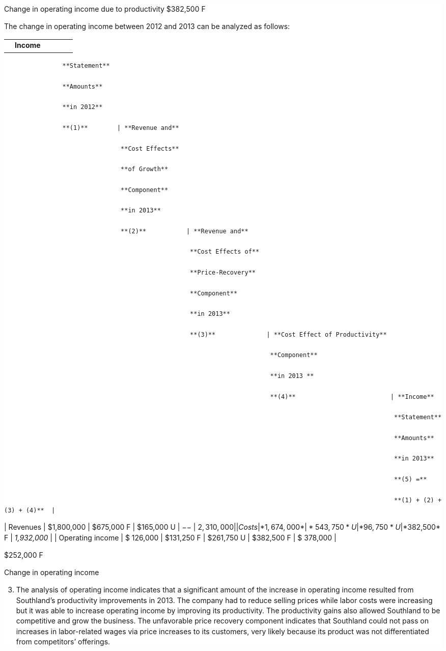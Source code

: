 Change in operating income due to productivity $382,500 F

The change in operating income between 2012 and 2013 can be analyzed as follows:

|                  |               |                  |                     |                                 |                           |
|------------------|---------------|------------------|---------------------|---------------------------------|---------------------------|
|                  | **Income**    
                                   
                    **Statement**  
                                   
                    **Amounts**    
                                   
                    **in 2012**    
                                   
                    **(1)**        | **Revenue and**  
                                                      
                                    **Cost Effects**  
                                                      
                                    **of Growth**     
                                                      
                                    **Component**     
                                                      
                                    **in 2013**       
                                                      
                                    **(2)**           | **Revenue and**     
                                                                            
                                                       **Cost Effects of**  
                                                                            
                                                       **Price-Recovery**   
                                                                            
                                                       **Component**        
                                                                            
                                                       **in 2013**          
                                                                            
                                                       **(3)**              | **Cost Effect of Productivity** 
                                                                                                              
                                                                             **Component**                    
                                                                                                              
                                                                             **in 2013 **                     
                                                                                                              
                                                                             **(4)**                          | **Income**                
                                                                                                                                          
                                                                                                               **Statement**              
                                                                                                                                          
                                                                                                               **Amounts**                
                                                                                                                                          
                                                                                                               **in 2013**                
                                                                                                                                          
                                                                                                               **(5) =**                  
                                                                                                                                          
                                                                                                               **(1) + (2) + (3) + (4)**  |
| Revenues         | $1,800,000    | $675,000 F       | $165,000 U          | −−                              | $2,310,000                |
| Costs            | *1,674,000*   | *543,750* U      | *96,750* U          | *$382,500* F                    | *1,932,000*               |
| Operating income | $ 126,000     | $131,250 F       | $261,750 U          | $382,500 F                      | $ 378,000                 |

$252,000 F

Change in operating income

3. The analysis of operating income indicates that a significant amount of the increase in operating income resulted from Southland’s productivity improvements in 2013. The company had to reduce selling prices while labor costs were increasing but it was able to increase operating income by improving its productivity. The productivity gains also allowed Southland to be competitive and grow the business. The unfavorable price recovery component indicates that Southland could not pass on increases in labor-related wages via price increases to its customers, very likely because its product was not differentiated from competitors’ offerings.
